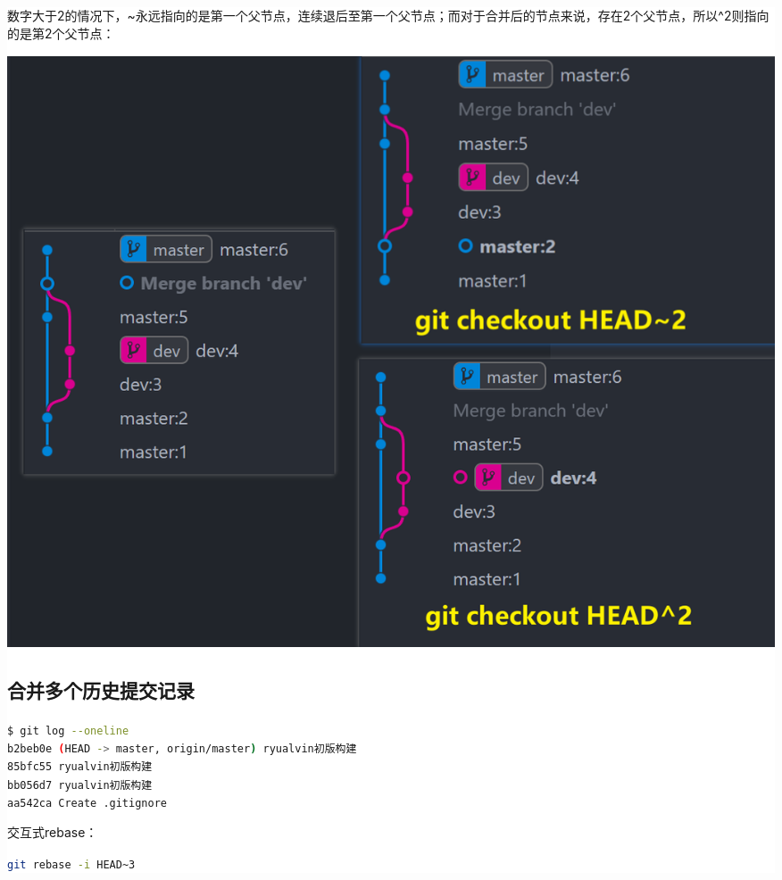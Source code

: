 数字大于2的情况下，~永远指向的是第一个父节点，连续退后至第一个父节点；而对于合并后的节点来说，存在2个父节点，所以^2则指向的是第2个父节点：

![image-20240803151142668](./assets/image-20240803151142668.png)

## 合并多个历史提交记录

```bash
$ git log --oneline
b2beb0e (HEAD -> master, origin/master) ryualvin初版构建
85bfc55 ryualvin初版构建
bb056d7 ryualvin初版构建
aa542ca Create .gitignore
```

交互式rebase：

```bash
git rebase -i HEAD~3
```
